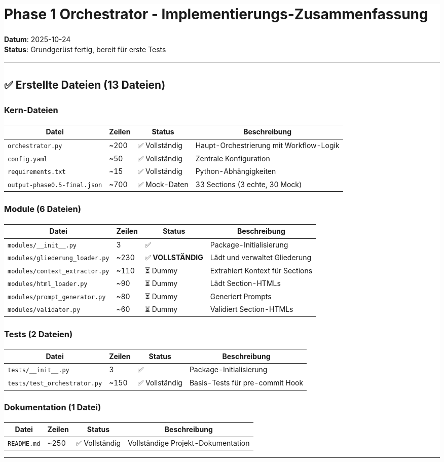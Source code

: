 # Phase 1 Orchestrator - Implementierungs-Zusammenfassung

**Datum**: 2025-10-24  
**Status**: Grundgerüst fertig, bereit für erste Tests

---

## ✅ Erstellte Dateien (13 Dateien)

### Kern-Dateien

| Datei | Zeilen | Status | Beschreibung |
|-------|--------|--------|--------------|
| `orchestrator.py` | ~200 | ✅ Vollständig | Haupt-Orchestrierung mit Workflow-Logik |
| `config.yaml` | ~50 | ✅ Vollständig | Zentrale Konfiguration |
| `requirements.txt` | ~15 | ✅ Vollständig | Python-Abhängigkeiten |
| `output-phase0.5-final.json` | ~700 | ✅ Mock-Daten | 33 Sections (3 echte, 30 Mock) |

### Module (6 Dateien)

| Datei | Zeilen | Status | Beschreibung |
|-------|--------|--------|--------------|
| `modules/__init__.py` | 3 | ✅ | Package-Initialisierung |
| `modules/gliederung_loader.py` | ~230 | ✅ **VOLLSTÄNDIG** | Lädt und verwaltet Gliederung |
| `modules/context_extractor.py` | ~110 | ⏳ Dummy | Extrahiert Kontext für Sections |
| `modules/html_loader.py` | ~90 | ⏳ Dummy | Lädt Section-HTMLs |
| `modules/prompt_generator.py` | ~80 | ⏳ Dummy | Generiert Prompts |
| `modules/validator.py` | ~60 | ⏳ Dummy | Validiert Section-HTMLs |

### Tests (2 Dateien)

| Datei | Zeilen | Status | Beschreibung |
|-------|--------|--------|--------------|
| `tests/__init__.py` | 3 | ✅ | Package-Initialisierung |
| `tests/test_orchestrator.py` | ~150 | ✅ Vollständig | Basis-Tests für pre-commit Hook |

### Dokumentation (1 Datei)

| Datei | Zeilen | Status | Beschreibung |
|-------|--------|--------|--------------|
| `README.md` | ~250 | ✅ Vollständig | Vollständige Projekt-Dokumentation |

---